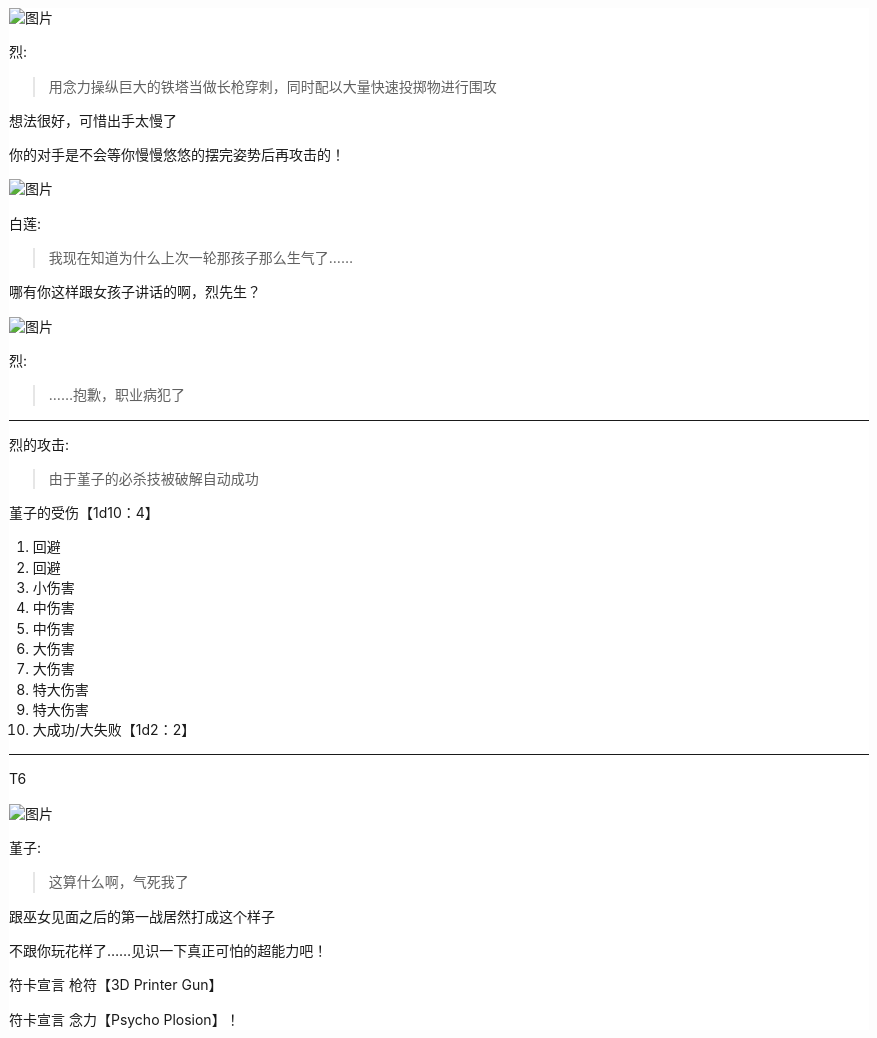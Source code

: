 ![图片](http://tiebapic.baidu.com/forum/w%3D580/sign=70f796b161c6a7efb926a82ecdfbafe9/af9f8218367adab4dd0b282d9cd4b31c8601e40f.jpg)

烈:
> 用念力操纵巨大的铁塔当做长枪穿刺，同时配以大量快速投掷物进行围攻

想法很好，可惜出手太慢了

你的对手是不会等你慢慢悠悠的摆完姿势后再攻击的！

![图片](http://tiebapic.baidu.com/forum/w%3D580/sign=e44db7767a224f4a5799731b39f69044/c24cd5c8a786c91729889369de3d70cf3ac75759.jpg)

白莲:
> 我现在知道为什么上次一轮那孩子那么生气了……

哪有你这样跟女孩子讲话的啊，烈先生？

![图片](http://tiebapic.baidu.com/forum/w%3D580/sign=23876a19ba345982c58ae59a3cf5310b/869577f082025aaf105580a6ecedab64024f1afa.jpg)

烈:
> ……抱歉，职业病犯了

----



烈的攻击:
> 由于堇子的必杀技被破解自动成功

堇子的受伤【1d10：4】

1. 回避
2. 回避
3. 小伤害
4. 中伤害
5. 中伤害
6. 大伤害
7. 大伤害
8. 特大伤害
9. 特大伤害
10. 大成功/大失败【1d2：2】

----



T6

![图片](http://tiebapic.baidu.com/forum/w%3D580/sign=0f15d04dc32a283443a636036bb4c92e/2a98d61b0ef41bd5c22228a446da81cb38db3df7.jpg)

堇子:
> 这算什么啊，气死我了

跟巫女见面之后的第一战居然打成这个样子

不跟你玩花样了……见识一下真正可怕的超能力吧！

符卡宣言 枪符【3D Printer Gun】

符卡宣言 念力【Psycho Plosion】！
